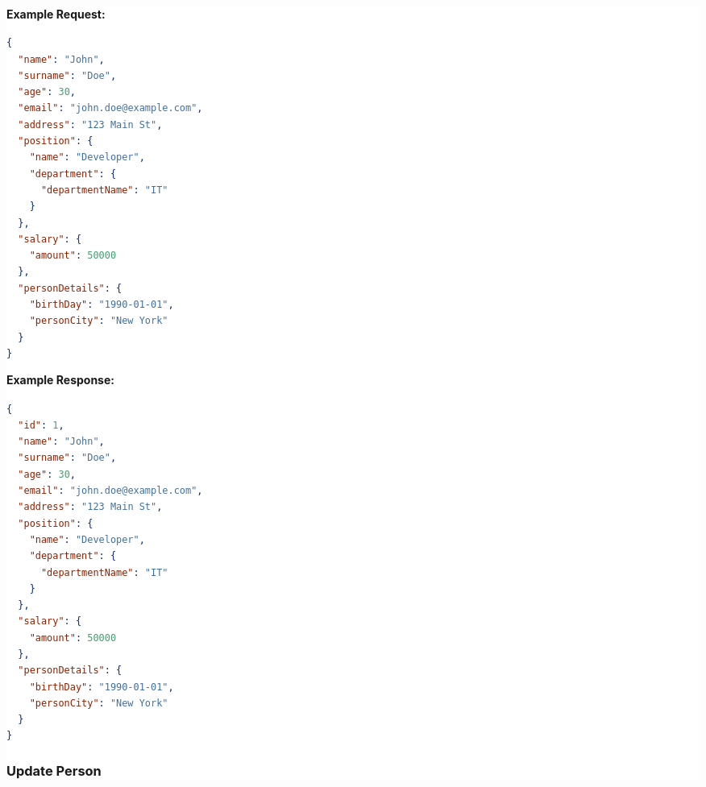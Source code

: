 **Example Request:**

```json
{
  "name": "John",
  "surname": "Doe",
  "age": 30,
  "email": "john.doe@example.com",
  "address": "123 Main St",
  "position": {
    "name": "Developer",
    "department": {
      "departmentName": "IT"
    }
  },
  "salary": {
    "amount": 50000
  },
  "personDetails": {
    "birthDay": "1990-01-01",
    "personCity": "New York"
  }
}
```

**Example Response:**

```json
{
  "id": 1,
  "name": "John",
  "surname": "Doe",
  "age": 30,
  "email": "john.doe@example.com",
  "address": "123 Main St",
  "position": {
    "name": "Developer",
    "department": {
      "departmentName": "IT"
    }
  },
  "salary": {
    "amount": 50000
  },
  "personDetails": {
    "birthDay": "1990-01-01",
    "personCity": "New York"
  }
}
```

### Update Person
